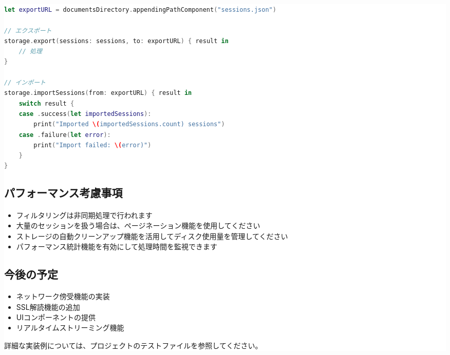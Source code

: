 ```swift
let exportURL = documentsDirectory.appendingPathComponent("sessions.json")

// エクスポート
storage.export(sessions: sessions, to: exportURL) { result in
    // 処理
}

// インポート
storage.importSessions(from: exportURL) { result in
    switch result {
    case .success(let importedSessions):
        print("Imported \(importedSessions.count) sessions")
    case .failure(let error):
        print("Import failed: \(error)")
    }
}
```

## パフォーマンス考慮事項

- フィルタリングは非同期処理で行われます
- 大量のセッションを扱う場合は、ページネーション機能を使用してください
- ストレージの自動クリーンアップ機能を活用してディスク使用量を管理してください
- パフォーマンス統計機能を有効にして処理時間を監視できます

## 今後の予定

- ネットワーク傍受機能の実装
- SSL解読機能の追加
- UIコンポーネントの提供
- リアルタイムストリーミング機能

詳細な実装例については、プロジェクトのテストファイルを参照してください。